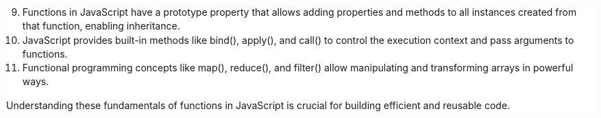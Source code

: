 9. Functions in JavaScript have a prototype property that allows adding properties and methods to all instances created from that function, enabling inheritance.
10. JavaScript provides built-in methods like bind(), apply(), and call() to control the execution context and pass arguments to functions.
11. Functional programming concepts like map(), reduce(), and filter() allow manipulating and transforming arrays in powerful ways.

Understanding these fundamentals of functions in JavaScript is crucial for building efficient and reusable code.